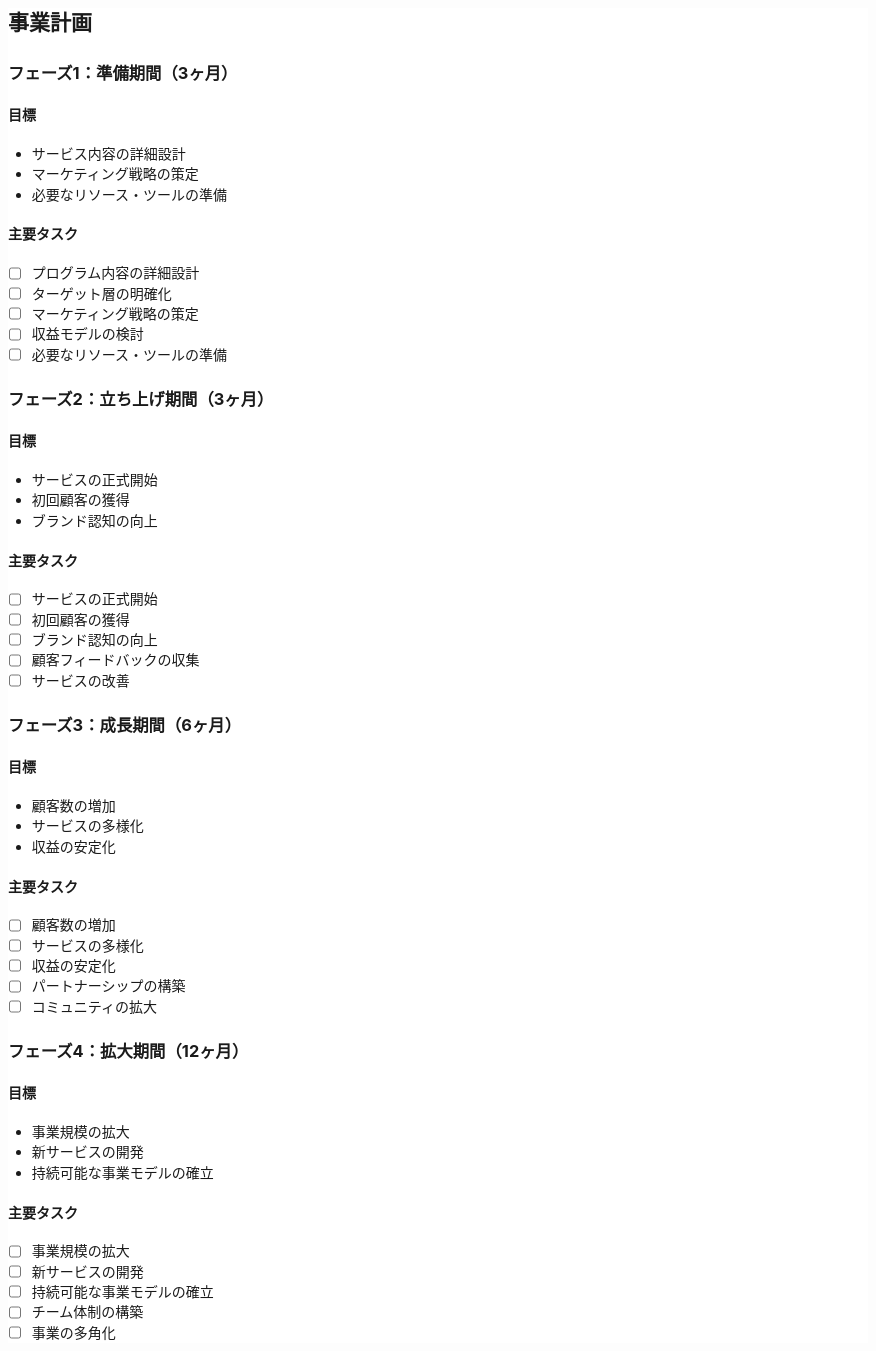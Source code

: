 ## 事業計画

### フェーズ1：準備期間（3ヶ月）
#### 目標
- サービス内容の詳細設計
- マーケティング戦略の策定
- 必要なリソース・ツールの準備

#### 主要タスク
- [ ] プログラム内容の詳細設計
- [ ] ターゲット層の明確化
- [ ] マーケティング戦略の策定
- [ ] 収益モデルの検討
- [ ] 必要なリソース・ツールの準備

### フェーズ2：立ち上げ期間（3ヶ月）
#### 目標
- サービスの正式開始
- 初回顧客の獲得
- ブランド認知の向上

#### 主要タスク
- [ ] サービスの正式開始
- [ ] 初回顧客の獲得
- [ ] ブランド認知の向上
- [ ] 顧客フィードバックの収集
- [ ] サービスの改善

### フェーズ3：成長期間（6ヶ月）
#### 目標
- 顧客数の増加
- サービスの多様化
- 収益の安定化

#### 主要タスク
- [ ] 顧客数の増加
- [ ] サービスの多様化
- [ ] 収益の安定化
- [ ] パートナーシップの構築
- [ ] コミュニティの拡大

### フェーズ4：拡大期間（12ヶ月）
#### 目標
- 事業規模の拡大
- 新サービスの開発
- 持続可能な事業モデルの確立

#### 主要タスク
- [ ] 事業規模の拡大
- [ ] 新サービスの開発
- [ ] 持続可能な事業モデルの確立
- [ ] チーム体制の構築
- [ ] 事業の多角化
